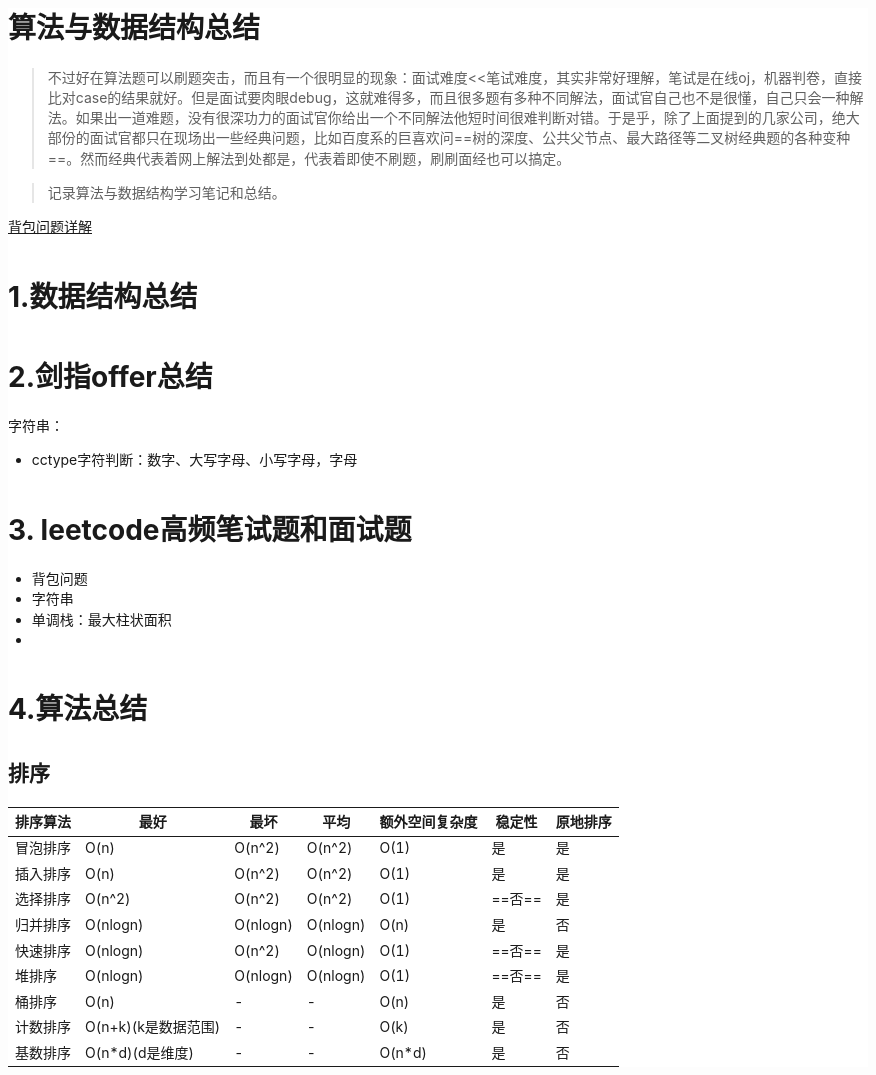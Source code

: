 # 算法与数据结构总结

>  不过好在算法题可以刷题突击，而且有一个很明显的现象：面试难度<<笔试难度，其实非常好理解，笔试是在线oj，机器判卷，直接比对case的结果就好。但是面试要肉眼debug，这就难得多，而且很多题有多种不同解法，面试官自己也不是很懂，自己只会一种解法。如果出一道难题，没有很深功力的面试官你给出一个不同解法他短时间很难判断对错。于是乎，除了上面提到的几家公司，绝大部份的面试官都只在现场出一些经典问题，比如百度系的巨喜欢问==树的深度、公共父节点、最大路径等二叉树经典题的各种变种==。然而经典代表着网上解法到处都是，代表着即使不刷题，刷刷面经也可以搞定。 

> 记录算法与数据结构学习笔记和总结。

[背包问题详解](./DP/背包问题.md)

# 1.数据结构总结





# 2.剑指offer总结

字符串：

- cctype字符判断：数字、大写字母、小写字母，字母



# 3. leetcode高频笔试题和面试题

- 背包问题
- 字符串
- 单调栈：最大柱状面积
- 



# 4.算法总结

## 排序

| 排序算法 | 最好                | 最坏     | 平均     | 额外空间复杂度 | 稳定性 | 原地排序 |
| -------- | ------------------- | -------- | -------- | -------------- | ------ | -------- |
| 冒泡排序 | O(n)                | O(n^2)   | O(n^2)   | O(1)           | 是     | 是       |
| 插入排序 | O(n)                | O(n^2)   | O(n^2)   | O(1)           | 是     | 是       |
| 选择排序 | O(n^2)              | O(n^2)   | O(n^2)   | O(1)           | ==否== | 是       |
| 归并排序 | O(nlogn)            | O(nlogn) | O(nlogn) | O(n)           | 是     | 否       |
| 快速排序 | O(nlogn)            | O(n^2)   | O(nlogn) | O(1)           | ==否== | 是       |
| 堆排序   | O(nlogn)            | O(nlogn) | O(nlogn) | O(1)           | ==否== | 是       |
| 桶排序   | O(n)                | -        | -        | O(n)           | 是     | 否       |
| 计数排序 | O(n+k)(k是数据范围) | -        | -        | O(k)           | 是     | 否       |
| 基数排序 | O(n*d)(d是维度)     | -        | -        | O(n*d)         | 是     | 否       |
